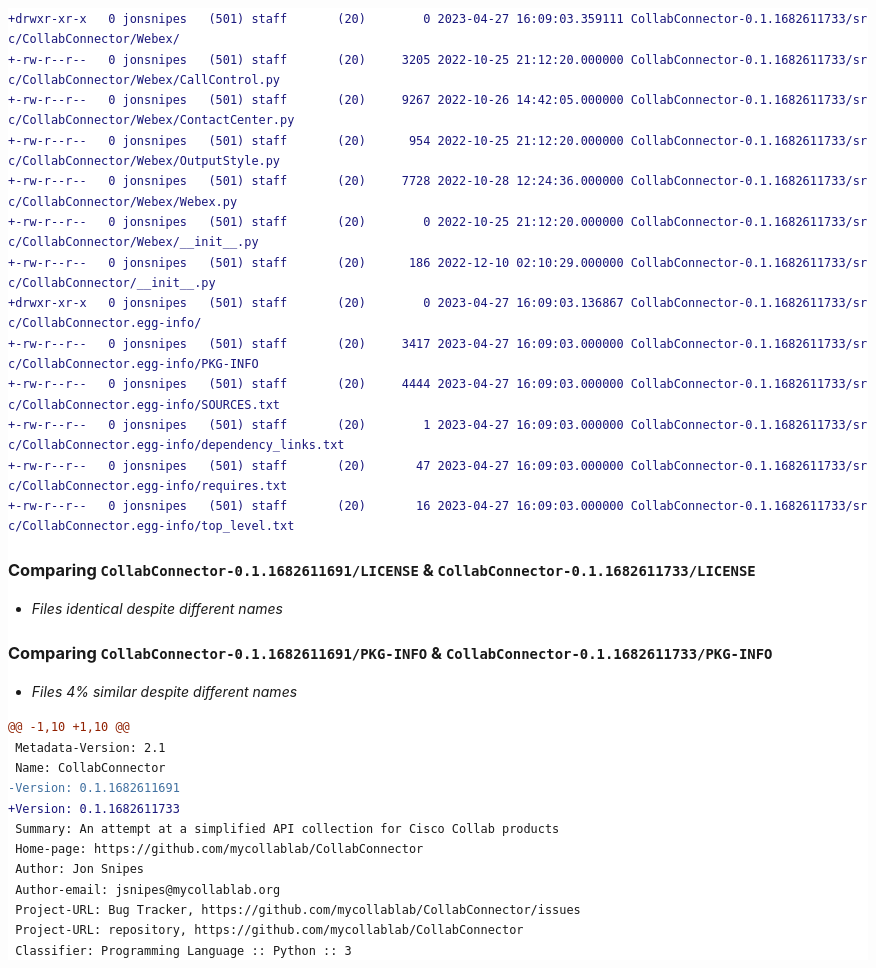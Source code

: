 ```diff
+drwxr-xr-x   0 jonsnipes   (501) staff       (20)        0 2023-04-27 16:09:03.359111 CollabConnector-0.1.1682611733/src/CollabConnector/Webex/
+-rw-r--r--   0 jonsnipes   (501) staff       (20)     3205 2022-10-25 21:12:20.000000 CollabConnector-0.1.1682611733/src/CollabConnector/Webex/CallControl.py
+-rw-r--r--   0 jonsnipes   (501) staff       (20)     9267 2022-10-26 14:42:05.000000 CollabConnector-0.1.1682611733/src/CollabConnector/Webex/ContactCenter.py
+-rw-r--r--   0 jonsnipes   (501) staff       (20)      954 2022-10-25 21:12:20.000000 CollabConnector-0.1.1682611733/src/CollabConnector/Webex/OutputStyle.py
+-rw-r--r--   0 jonsnipes   (501) staff       (20)     7728 2022-10-28 12:24:36.000000 CollabConnector-0.1.1682611733/src/CollabConnector/Webex/Webex.py
+-rw-r--r--   0 jonsnipes   (501) staff       (20)        0 2022-10-25 21:12:20.000000 CollabConnector-0.1.1682611733/src/CollabConnector/Webex/__init__.py
+-rw-r--r--   0 jonsnipes   (501) staff       (20)      186 2022-12-10 02:10:29.000000 CollabConnector-0.1.1682611733/src/CollabConnector/__init__.py
+drwxr-xr-x   0 jonsnipes   (501) staff       (20)        0 2023-04-27 16:09:03.136867 CollabConnector-0.1.1682611733/src/CollabConnector.egg-info/
+-rw-r--r--   0 jonsnipes   (501) staff       (20)     3417 2023-04-27 16:09:03.000000 CollabConnector-0.1.1682611733/src/CollabConnector.egg-info/PKG-INFO
+-rw-r--r--   0 jonsnipes   (501) staff       (20)     4444 2023-04-27 16:09:03.000000 CollabConnector-0.1.1682611733/src/CollabConnector.egg-info/SOURCES.txt
+-rw-r--r--   0 jonsnipes   (501) staff       (20)        1 2023-04-27 16:09:03.000000 CollabConnector-0.1.1682611733/src/CollabConnector.egg-info/dependency_links.txt
+-rw-r--r--   0 jonsnipes   (501) staff       (20)       47 2023-04-27 16:09:03.000000 CollabConnector-0.1.1682611733/src/CollabConnector.egg-info/requires.txt
+-rw-r--r--   0 jonsnipes   (501) staff       (20)       16 2023-04-27 16:09:03.000000 CollabConnector-0.1.1682611733/src/CollabConnector.egg-info/top_level.txt
```

### Comparing `CollabConnector-0.1.1682611691/LICENSE` & `CollabConnector-0.1.1682611733/LICENSE`

 * *Files identical despite different names*

### Comparing `CollabConnector-0.1.1682611691/PKG-INFO` & `CollabConnector-0.1.1682611733/PKG-INFO`

 * *Files 4% similar despite different names*

```diff
@@ -1,10 +1,10 @@
 Metadata-Version: 2.1
 Name: CollabConnector
-Version: 0.1.1682611691
+Version: 0.1.1682611733
 Summary: An attempt at a simplified API collection for Cisco Collab products
 Home-page: https://github.com/mycollablab/CollabConnector
 Author: Jon Snipes
 Author-email: jsnipes@mycollablab.org
 Project-URL: Bug Tracker, https://github.com/mycollablab/CollabConnector/issues
 Project-URL: repository, https://github.com/mycollablab/CollabConnector
 Classifier: Programming Language :: Python :: 3
```
